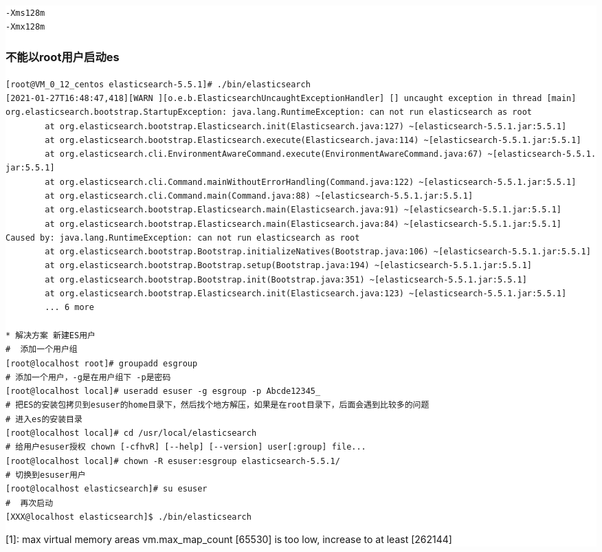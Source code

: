 ```text
-Xms128m
-Xmx128m
```

### 不能以root用户启动es

```text
[root@VM_0_12_centos elasticsearch-5.5.1]# ./bin/elasticsearch
[2021-01-27T16:48:47,418][WARN ][o.e.b.ElasticsearchUncaughtExceptionHandler] [] uncaught exception in thread [main]
org.elasticsearch.bootstrap.StartupException: java.lang.RuntimeException: can not run elasticsearch as root
        at org.elasticsearch.bootstrap.Elasticsearch.init(Elasticsearch.java:127) ~[elasticsearch-5.5.1.jar:5.5.1]
        at org.elasticsearch.bootstrap.Elasticsearch.execute(Elasticsearch.java:114) ~[elasticsearch-5.5.1.jar:5.5.1]
        at org.elasticsearch.cli.EnvironmentAwareCommand.execute(EnvironmentAwareCommand.java:67) ~[elasticsearch-5.5.1.jar:5.5.1]
        at org.elasticsearch.cli.Command.mainWithoutErrorHandling(Command.java:122) ~[elasticsearch-5.5.1.jar:5.5.1]
        at org.elasticsearch.cli.Command.main(Command.java:88) ~[elasticsearch-5.5.1.jar:5.5.1]
        at org.elasticsearch.bootstrap.Elasticsearch.main(Elasticsearch.java:91) ~[elasticsearch-5.5.1.jar:5.5.1]
        at org.elasticsearch.bootstrap.Elasticsearch.main(Elasticsearch.java:84) ~[elasticsearch-5.5.1.jar:5.5.1]
Caused by: java.lang.RuntimeException: can not run elasticsearch as root
        at org.elasticsearch.bootstrap.Bootstrap.initializeNatives(Bootstrap.java:106) ~[elasticsearch-5.5.1.jar:5.5.1]
        at org.elasticsearch.bootstrap.Bootstrap.setup(Bootstrap.java:194) ~[elasticsearch-5.5.1.jar:5.5.1]
        at org.elasticsearch.bootstrap.Bootstrap.init(Bootstrap.java:351) ~[elasticsearch-5.5.1.jar:5.5.1]
        at org.elasticsearch.bootstrap.Elasticsearch.init(Elasticsearch.java:123) ~[elasticsearch-5.5.1.jar:5.5.1]
        ... 6 more

* 解决方案 新建ES用户
#  添加一个用户组
[root@localhost root]# groupadd esgroup
# 添加一个用户，-g是在用户组下 -p是密码
[root@localhost local]# useradd esuser -g esgroup -p Abcde12345_
# 把ES的安装包拷贝到esuser的home目录下，然后找个地方解压，如果是在root目录下，后面会遇到比较多的问题
# 进入es的安装目录
[root@localhost local]# cd /usr/local/elasticsearch 
# 给用户esuser授权 chown [-cfhvR] [--help] [--version] user[:group] file...
[root@localhost local]# chown -R esuser:esgroup elasticsearch-5.5.1/
# 切换到esuser用户
[root@localhost elasticsearch]# su esuser
#  再次启动
[XXX@localhost elasticsearch]$ ./bin/elasticsearch
```


[1]: max virtual memory areas vm.max_map_count [65530] is too low, increase to at least [262144]
